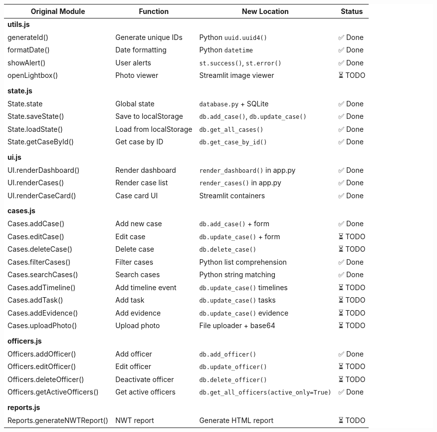 | Original Module | Function | New Location | Status |
|----------------|----------|--------------|--------|
| **utils.js** | | | |
| generateId() | Generate unique IDs | Python `uuid.uuid4()` | ✅ Done |
| formatDate() | Date formatting | Python `datetime` | ✅ Done |
| showAlert() | User alerts | `st.success()`, `st.error()` | ✅ Done |
| openLightbox() | Photo viewer | Streamlit image viewer | ⏳ TODO |
| | | | |
| **state.js** | | | |
| State.state | Global state | `database.py` + SQLite | ✅ Done |
| State.saveState() | Save to localStorage | `db.add_case()`, `db.update_case()` | ✅ Done |
| State.loadState() | Load from localStorage | `db.get_all_cases()` | ✅ Done |
| State.getCaseById() | Get case by ID | `db.get_case_by_id()` | ✅ Done |
| | | | |
| **ui.js** | | | |
| UI.renderDashboard() | Render dashboard | `render_dashboard()` in app.py | ✅ Done |
| UI.renderCases() | Render case list | `render_cases()` in app.py | ✅ Done |
| UI.renderCaseCard() | Case card UI | Streamlit containers | ✅ Done |
| | | | |
| **cases.js** | | | |
| Cases.addCase() | Add new case | `db.add_case()` + form | ✅ Done |
| Cases.editCase() | Edit case | `db.update_case()` + form | ⏳ TODO |
| Cases.deleteCase() | Delete case | `db.delete_case()` | ⏳ TODO |
| Cases.filterCases() | Filter cases | Python list comprehension | ✅ Done |
| Cases.searchCases() | Search cases | Python string matching | ✅ Done |
| Cases.addTimeline() | Add timeline event | `db.update_case()` timelines | ⏳ TODO |
| Cases.addTask() | Add task | `db.update_case()` tasks | ⏳ TODO |
| Cases.addEvidence() | Add evidence | `db.update_case()` evidence | ⏳ TODO |
| Cases.uploadPhoto() | Upload photo | File uploader + base64 | ⏳ TODO |
| | | | |
| **officers.js** | | | |
| Officers.addOfficer() | Add officer | `db.add_officer()` | ✅ Done |
| Officers.editOfficer() | Edit officer | `db.update_officer()` | ⏳ TODO |
| Officers.deleteOfficer() | Deactivate officer | `db.delete_officer()` | ⏳ TODO |
| Officers.getActiveOfficers() | Get active officers | `db.get_all_officers(active_only=True)` | ✅ Done |
| | | | |
| **reports.js** | | | |
| Reports.generateNWTReport() | NWT report | Generate HTML report | ⏳ TODO |